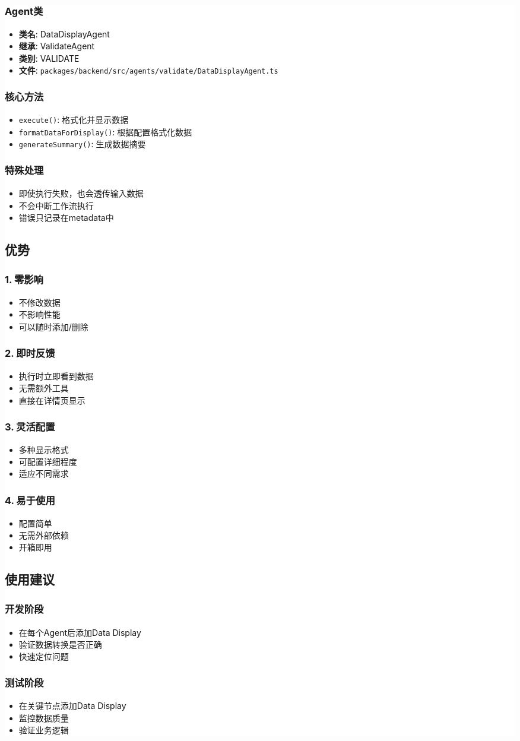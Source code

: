 ### Agent类
- **类名**: DataDisplayAgent
- **继承**: ValidateAgent
- **类别**: VALIDATE
- **文件**: `packages/backend/src/agents/validate/DataDisplayAgent.ts`

### 核心方法
- `execute()`: 格式化并显示数据
- `formatDataForDisplay()`: 根据配置格式化数据
- `generateSummary()`: 生成数据摘要

### 特殊处理
- 即使执行失败，也会透传输入数据
- 不会中断工作流执行
- 错误只记录在metadata中

## 优势

### 1. 零影响
- 不修改数据
- 不影响性能
- 可以随时添加/删除

### 2. 即时反馈
- 执行时立即看到数据
- 无需额外工具
- 直接在详情页显示

### 3. 灵活配置
- 多种显示格式
- 可配置详细程度
- 适应不同需求

### 4. 易于使用
- 配置简单
- 无需外部依赖
- 开箱即用

## 使用建议

### 开发阶段
- 在每个Agent后添加Data Display
- 验证数据转换是否正确
- 快速定位问题

### 测试阶段
- 在关键节点添加Data Display
- 监控数据质量
- 验证业务逻辑
